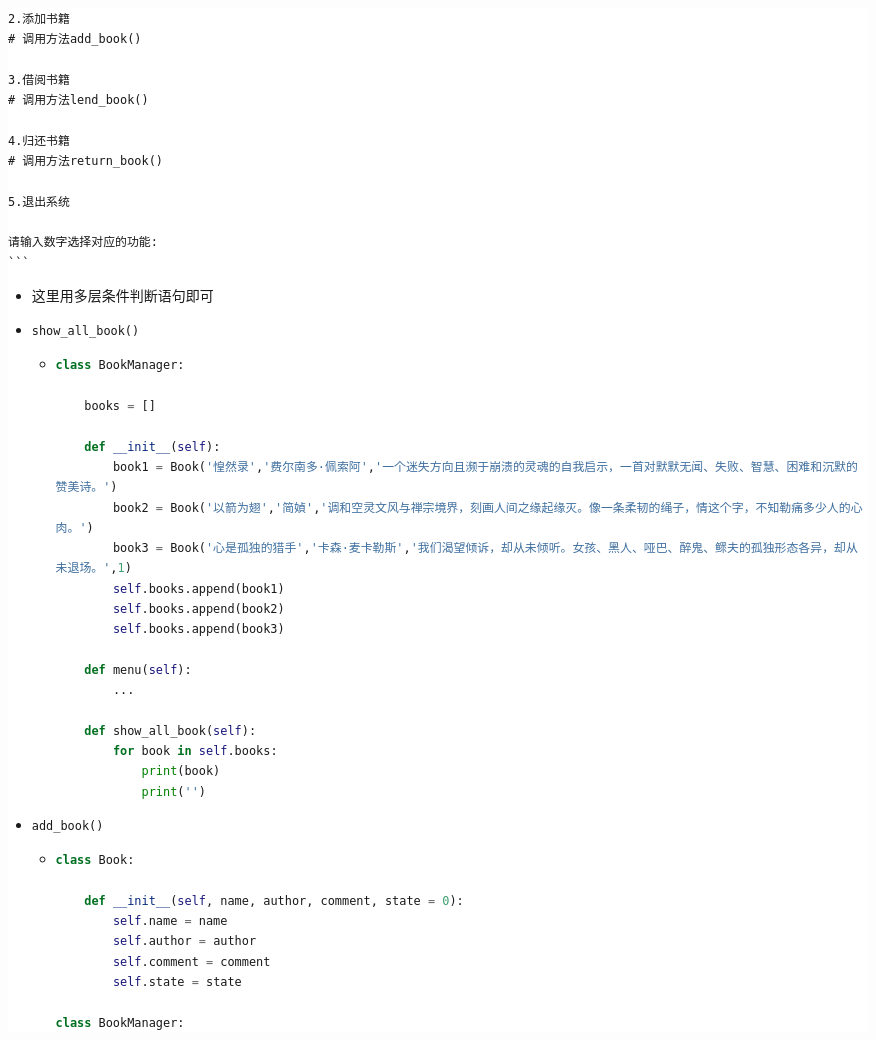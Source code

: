     2.添加书籍
    # 调用方法add_book()
    
    3.借阅书籍
    # 调用方法lend_book()
    
    4.归还书籍
    # 调用方法return_book()
    
    5.退出系统
    
    请输入数字选择对应的功能:
    ```

  - 这里用多层条件判断语句即可

- `show_all_book()`

  - ```python
    class BookManager:
    
        books = []
    
        def __init__(self):
            book1 = Book('惶然录','费尔南多·佩索阿','一个迷失方向且濒于崩溃的灵魂的自我启示，一首对默默无闻、失败、智慧、困难和沉默的赞美诗。')
            book2 = Book('以箭为翅','简媜','调和空灵文风与禅宗境界，刻画人间之缘起缘灭。像一条柔韧的绳子，情这个字，不知勒痛多少人的心肉。')
            book3 = Book('心是孤独的猎手','卡森·麦卡勒斯','我们渴望倾诉，却从未倾听。女孩、黑人、哑巴、醉鬼、鳏夫的孤独形态各异，却从未退场。',1)
            self.books.append(book1)
            self.books.append(book2)
            self.books.append(book3)
    
        def menu(self):
    		...
    
        def show_all_book(self):
            for book in self.books:
                print(book)
                print('')
    ```

- `add_book()`

  - ```python
    class Book:   
    
        def __init__(self, name, author, comment, state = 0):
            self.name = name
            self.author = author
            self.comment = comment
            self.state = state
    
    class BookManager:
    